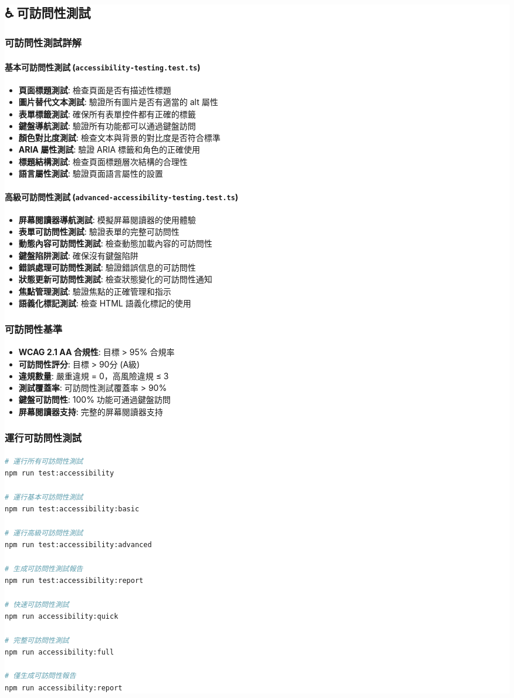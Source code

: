 ## ♿ 可訪問性測試

### 可訪問性測試詳解

#### 基本可訪問性測試 (`accessibility-testing.test.ts`)

- **頁面標題測試**: 檢查頁面是否有描述性標題
- **圖片替代文本測試**: 驗證所有圖片是否有適當的 alt 屬性
- **表單標籤測試**: 確保所有表單控件都有正確的標籤
- **鍵盤導航測試**: 驗證所有功能都可以通過鍵盤訪問
- **顏色對比度測試**: 檢查文本與背景的對比度是否符合標準
- **ARIA 屬性測試**: 驗證 ARIA 標籤和角色的正確使用
- **標題結構測試**: 檢查頁面標題層次結構的合理性
- **語言屬性測試**: 驗證頁面語言屬性的設置

#### 高級可訪問性測試 (`advanced-accessibility-testing.test.ts`)

- **屏幕閱讀器導航測試**: 模擬屏幕閱讀器的使用體驗
- **表單可訪問性測試**: 驗證表單的完整可訪問性
- **動態內容可訪問性測試**: 檢查動態加載內容的可訪問性
- **鍵盤陷阱測試**: 確保沒有鍵盤陷阱
- **錯誤處理可訪問性測試**: 驗證錯誤信息的可訪問性
- **狀態更新可訪問性測試**: 檢查狀態變化的可訪問性通知
- **焦點管理測試**: 驗證焦點的正確管理和指示
- **語義化標記測試**: 檢查 HTML 語義化標記的使用

### 可訪問性基準

- **WCAG 2.1 AA 合規性**: 目標 > 95% 合規率
- **可訪問性評分**: 目標 > 90分 (A級)
- **違規數量**: 嚴重違規 = 0，高風險違規 ≤ 3
- **測試覆蓋率**: 可訪問性測試覆蓋率 > 90%
- **鍵盤可訪問性**: 100% 功能可通過鍵盤訪問
- **屏幕閱讀器支持**: 完整的屏幕閱讀器支持

### 運行可訪問性測試

```bash
# 運行所有可訪問性測試
npm run test:accessibility

# 運行基本可訪問性測試
npm run test:accessibility:basic

# 運行高級可訪問性測試
npm run test:accessibility:advanced

# 生成可訪問性測試報告
npm run test:accessibility:report

# 快速可訪問性測試
npm run accessibility:quick

# 完整可訪問性測試
npm run accessibility:full

# 僅生成可訪問性報告
npm run accessibility:report
```

